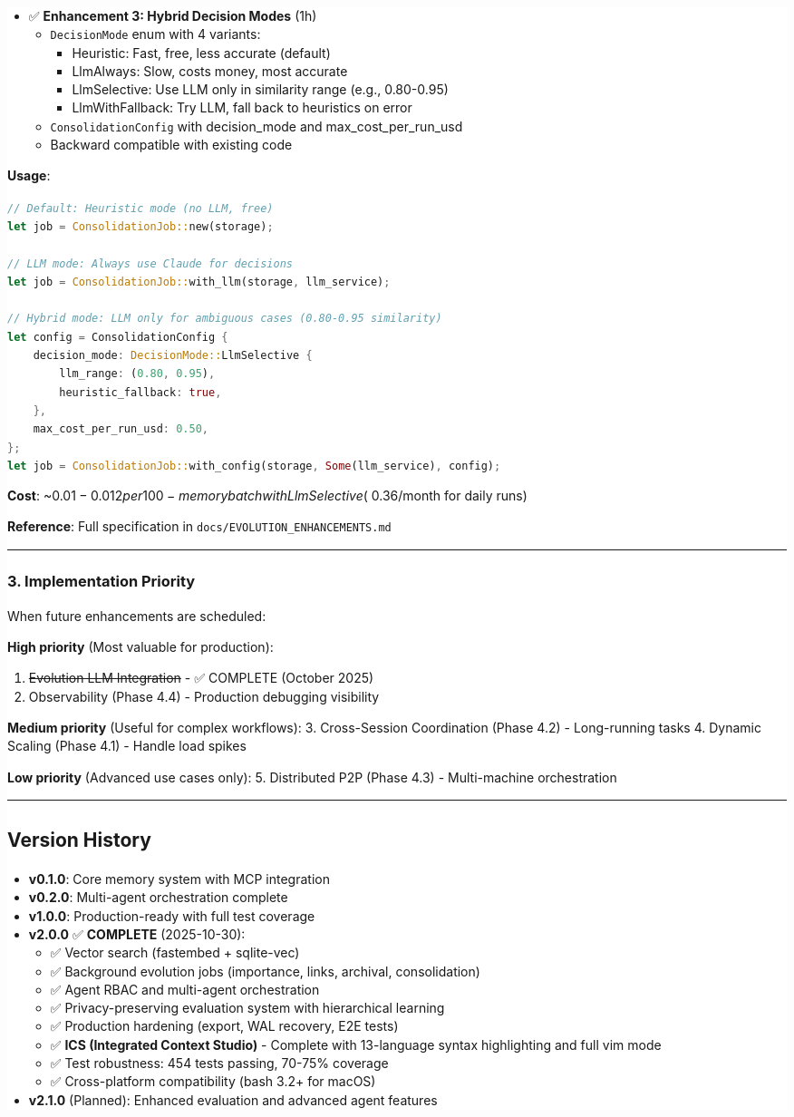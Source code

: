 - ✅ **Enhancement 3: Hybrid Decision Modes** (1h)
  - `DecisionMode` enum with 4 variants:
    * Heuristic: Fast, free, less accurate (default)
    * LlmAlways: Slow, costs money, most accurate
    * LlmSelective: Use LLM only in similarity range (e.g., 0.80-0.95)
    * LlmWithFallback: Try LLM, fall back to heuristics on error
  - `ConsolidationConfig` with decision_mode and max_cost_per_run_usd
  - Backward compatible with existing code

**Usage**:
```rust
// Default: Heuristic mode (no LLM, free)
let job = ConsolidationJob::new(storage);

// LLM mode: Always use Claude for decisions
let job = ConsolidationJob::with_llm(storage, llm_service);

// Hybrid mode: LLM only for ambiguous cases (0.80-0.95 similarity)
let config = ConsolidationConfig {
    decision_mode: DecisionMode::LlmSelective {
        llm_range: (0.80, 0.95),
        heuristic_fallback: true,
    },
    max_cost_per_run_usd: 0.50,
};
let job = ConsolidationJob::with_config(storage, Some(llm_service), config);
```

**Cost**: ~$0.01-0.012 per 100-memory batch with LlmSelective (~$0.36/month for daily runs)

**Reference**: Full specification in `docs/EVOLUTION_ENHANCEMENTS.md`

---

### 3. Implementation Priority

When future enhancements are scheduled:

**High priority** (Most valuable for production):
1. ~~Evolution LLM Integration~~ - ✅ COMPLETE (October 2025)
2. Observability (Phase 4.4) - Production debugging visibility

**Medium priority** (Useful for complex workflows):
3. Cross-Session Coordination (Phase 4.2) - Long-running tasks
4. Dynamic Scaling (Phase 4.1) - Handle load spikes

**Low priority** (Advanced use cases only):
5. Distributed P2P (Phase 4.3) - Multi-machine orchestration

---

## Version History

- **v0.1.0**: Core memory system with MCP integration
- **v0.2.0**: Multi-agent orchestration complete
- **v1.0.0**: Production-ready with full test coverage
- **v2.0.0** ✅ **COMPLETE** (2025-10-30):
  - ✅ Vector search (fastembed + sqlite-vec)
  - ✅ Background evolution jobs (importance, links, archival, consolidation)
  - ✅ Agent RBAC and multi-agent orchestration
  - ✅ Privacy-preserving evaluation system with hierarchical learning
  - ✅ Production hardening (export, WAL recovery, E2E tests)
  - ✅ **ICS (Integrated Context Studio)** - Complete with 13-language syntax highlighting and full vim mode
  - ✅ Test robustness: 454 tests passing, 70-75% coverage
  - ✅ Cross-platform compatibility (bash 3.2+ for macOS)
- **v2.1.0** (Planned): Enhanced evaluation and advanced agent features
